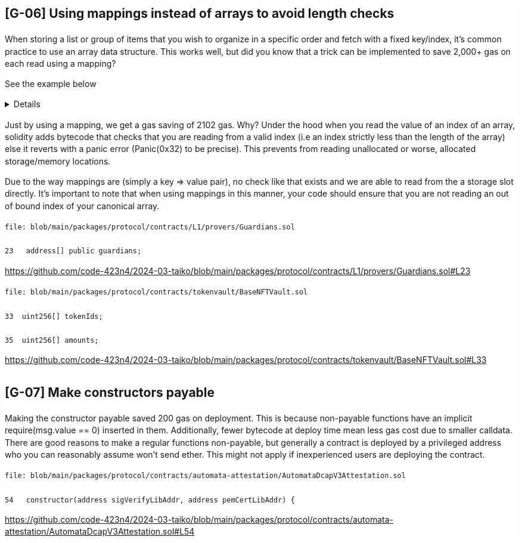 ## [G-06] Using mappings instead of arrays to avoid length checks

When storing a list or group of items that you wish to organize in a specific order and fetch with a fixed key/index, it’s common practice to use an array data structure. This works well, but did you know that a trick can be implemented to save 2,000+ gas on each read using a mapping?


See the example below

<details></details>

Just by using a mapping, we get a gas saving of 2102 gas. Why? Under the hood when you read the value of an index of an array, solidity adds bytecode that checks that you are reading from a valid index (i.e an index strictly less than the length of the array) else it reverts with a panic error (Panic(0x32) to be precise). This prevents from reading unallocated or worse, allocated storage/memory locations.


Due to the way mappings are (simply a key => value pair), no check like that exists and we are able to read from the a storage slot directly. It’s important to note that when using mappings in this manner, your code should ensure that you are not reading an out of bound index of your canonical array.

```solidity
file: blob/main/packages/protocol/contracts/L1/provers/Guardians.sol

23   address[] public guardians;

```
https://github.com/code-423n4/2024-03-taiko/blob/main/packages/protocol/contracts/L1/provers/Guardians.sol#L23

```solidity
file: blob/main/packages/protocol/contracts/tokenvault/BaseNFTVault.sol

33  uint256[] tokenIds;

35  uint256[] amounts;

```
https://github.com/code-423n4/2024-03-taiko/blob/main/packages/protocol/contracts/tokenvault/BaseNFTVault.sol#L33

## [G-07] Make constructors payable

Making the constructor payable saved 200 gas on deployment. This is because non-payable functions have an implicit require(msg.value == 0) inserted in them. Additionally, fewer bytecode at deploy time mean less gas cost due to smaller calldata.
There are good reasons to make a regular functions non-payable, but generally a contract is deployed by a privileged address who you can reasonably assume won’t send ether. This might not apply if inexperienced users are deploying the contract.

```solidity
file: blob/main/packages/protocol/contracts/automata-attestation/AutomataDcapV3Attestation.sol

54   constructor(address sigVerifyLibAddr, address pemCertLibAddr) {

```
https://github.com/code-423n4/2024-03-taiko/blob/main/packages/protocol/contracts/automata-attestation/AutomataDcapV3Attestation.sol#L54

